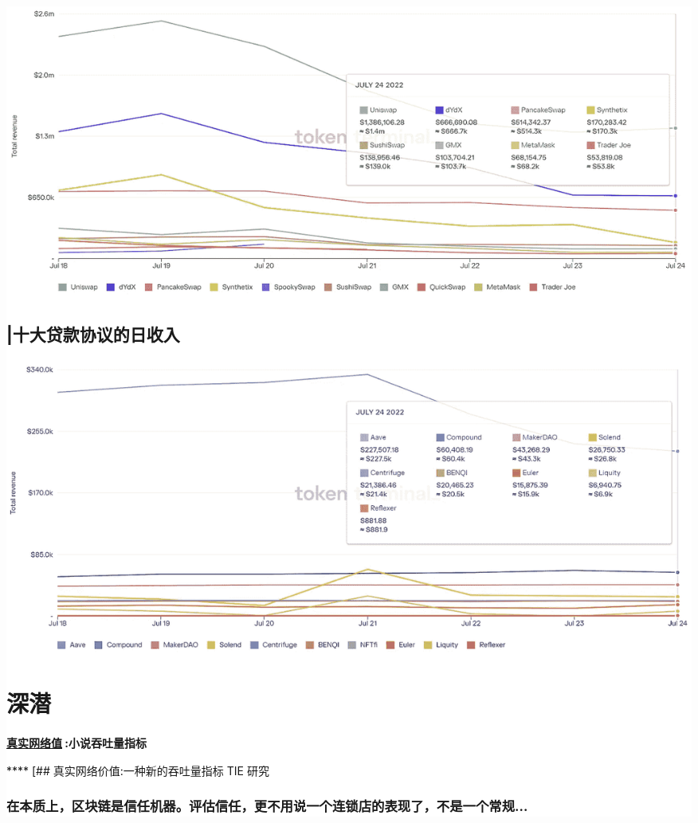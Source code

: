 ******![](img/ec5974fce607189ea8d8c7365073c991.png)******

## ******|十大贷款协议的日收入******

******![](img/7fbcbffd761acec266394eeefbe3cc40.png)******

# ******深潜******

********[**真实网络值**](https://research.thetie.io/true-network-value/) **:小说吞吐量指标**********

****[](https://research.thetie.io/true-network-value/) [## 真实网络价值:一种新的吞吐量指标 TIE 研究

### 在本质上，区块链是信任机器。评估信任，更不用说一个连锁店的表现了，不是一个常规…
